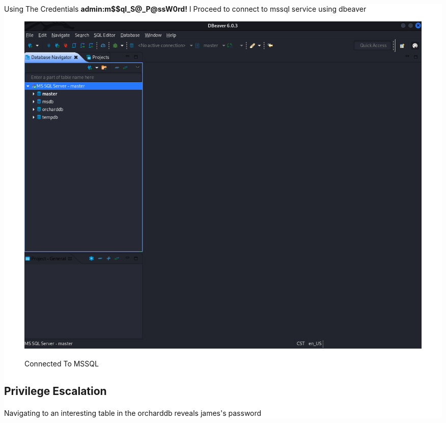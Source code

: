 Using The Credentials **admin:m\$$ql\_S@\_P@ssW0rd!** I Proceed to connect to mssql service using dbeaver

<figure><img src=".gitbook/assets/image (10) (1).png" alt=""><figcaption><p>Connected To MSSQL</p></figcaption></figure>

## Privilege Escalation

Navigating to an interesting table in the orcharddb reveals james's password
